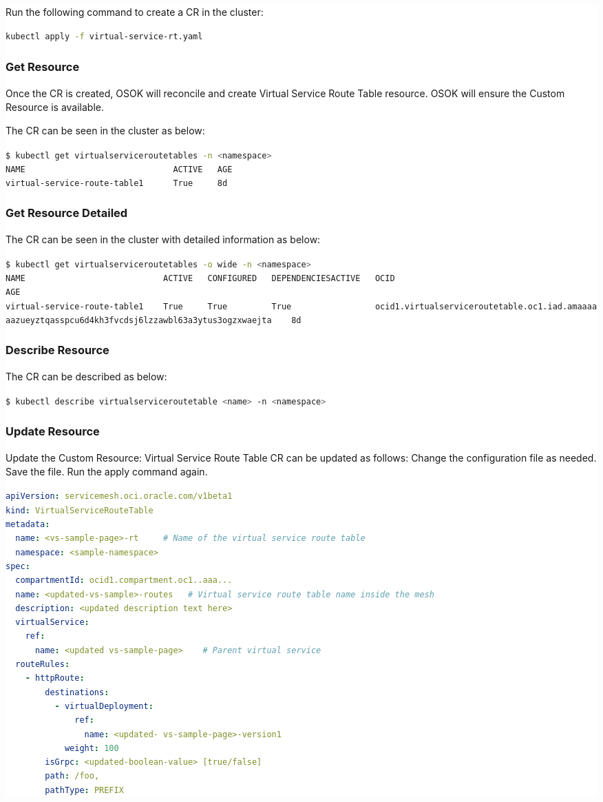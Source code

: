 Run the following command to create a CR in the cluster:
```sh
kubectl apply -f virtual-service-rt.yaml
```

### Get Resource
Once the CR is created, OSOK will reconcile and create Virtual Service Route Table resource. OSOK will ensure the Custom Resource is available.

The CR can be seen in the cluster as below:
```sh
$ kubectl get virtualserviceroutetables -n <namespace>
NAME                              ACTIVE   AGE
virtual-service-route-table1      True     8d
```

### Get Resource Detailed
The CR can be seen in the cluster with detailed information as below:
```sh
$ kubectl get virtualserviceroutetables -o wide -n <namespace>
NAME                            ACTIVE   CONFIGURED   DEPENDENCIESACTIVE   OCID                                                                                                   AGE
virtual-service-route-table1    True     True         True                 ocid1.virtualserviceroutetable.oc1.iad.amaaaaaazueyztqasspcu6d4kh3fvcdsj6lzzawbl63a3ytus3ogzxwaejta    8d
```

### Describe Resource
The CR can be described as below:
```sh
$ kubectl describe virtualserviceroutetable <name> -n <namespace>
```

### Update Resource
Update the Custom Resource:
Virtual Service Route Table CR can be updated as follows:
Change the configuration file as needed.
Save the file.
Run the apply command again.

```yaml
apiVersion: servicemesh.oci.oracle.com/v1beta1
kind: VirtualServiceRouteTable
metadata:
  name: <vs-sample-page>-rt     # Name of the virtual service route table
  namespace: <sample-namespace>
spec:
  compartmentId: ocid1.compartment.oc1..aaa...
  name: <updated-vs-sample>-routes   # Virtual service route table name inside the mesh
  description: <updated description text here>
  virtualService:
    ref:
      name: <updated vs-sample-page>    # Parent virtual service
  routeRules:
    - httpRoute:
        destinations:
          - virtualDeployment:
              ref:
                name: <updated- vs-sample-page>-version1
            weight: 100
        isGrpc: <updated-boolean-value> [true/false]
        path: /foo,
        pathType: PREFIX
```
